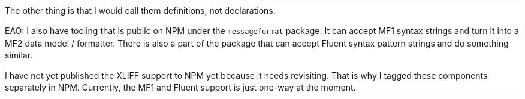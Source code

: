 The other thing is that I would call them definitions, not declarations.
 
EAO: I also have tooling that is public on NPM under the `messageformat` package.  It can accept MF1 syntax strings and turn it into a MF2 data model / formatter.  There is also a part of the package that can accept Fluent syntax pattern strings and do something similar.
 
I have not yet published the XLIFF support to NPM yet because it needs revisiting.  That is why I tagged these components separately in NPM. Currently, the MF1 and Fluent support is just one-way at the moment.
